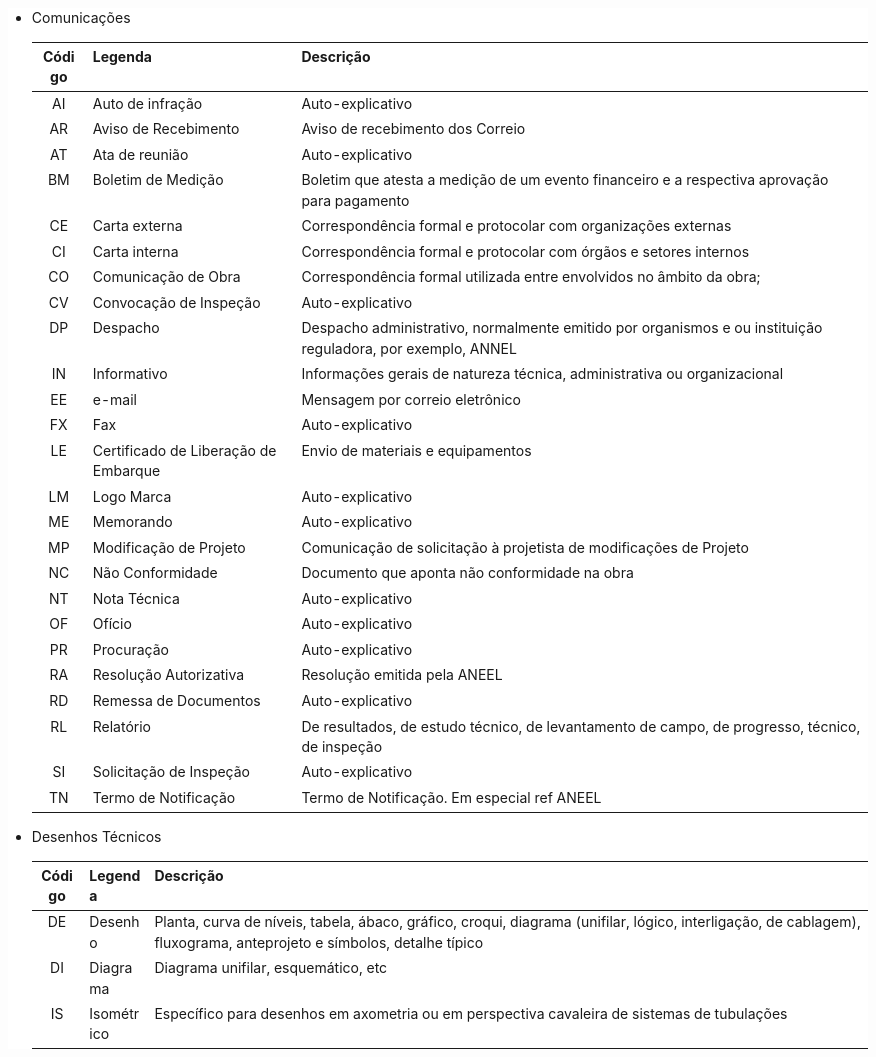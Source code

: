 - Comunicações

    | Código | Legenda                              | Descrição                                                                                                   |
    | :----: | :----------------------------------- | :---------------------------------------------------------------------------------------------------------- |
    |   AI   | Auto de infração                     | Auto-explicativo                                                                                            |
    |   AR   | Aviso de Recebimento                 | Aviso de recebimento dos Correio                                                                            |
    |   AT   | Ata de reunião                       | Auto-explicativo                                                                                            |
    |   BM   | Boletim de Medição                   | Boletim que atesta a medição de um evento financeiro e a respectiva aprovação para pagamento                |
    |   CE   | Carta externa                        | Correspondência formal e protocolar com organizações externas                                               |
    |   CI   | Carta interna                        | Correspondência formal e protocolar com órgãos e setores internos                                           |
    |   CO   | Comunicação de Obra                  | Correspondência formal utilizada entre envolvidos no âmbito da obra;                                        |
    |   CV   | Convocação de Inspeção               | Auto-explicativo                                                                                            |
    |   DP   | Despacho                             | Despacho administrativo, normalmente emitido por organismos e ou instituição reguladora, por exemplo, ANNEL |
    |   IN   | Informativo                          | Informações gerais de natureza técnica, administrativa ou organizacional                                    |
    |   EE   | e-mail                               | Mensagem por correio eletrônico                                                                             |
    |   FX   | Fax                                  | Auto-explicativo                                                                                            |
    |   LE   | Certificado de Liberação de Embarque | Envio de materiais e equipamentos                                                                           |
    |   LM   | Logo Marca                           | Auto-explicativo                                                                                            |
    |   ME   | Memorando                            | Auto-explicativo                                                                                            |
    |   MP   | Modificação de Projeto               | Comunicação de solicitação à projetista de modificações de Projeto                                          |
    |   NC   | Não Conformidade                     | Documento que aponta não conformidade na obra                                                               |
    |   NT   | Nota Técnica                         | Auto-explicativo                                                                                            |
    |   OF   | Ofício                               | Auto-explicativo                                                                                            |
    |   PR   | Procuração                           | Auto-explicativo                                                                                            |
    |   RA   | Resolução Autorizativa               | Resolução emitida pela ANEEL                                                                                |
    |   RD   | Remessa de Documentos                | Auto-explicativo                                                                                            |
    |   RL   | Relatório                            | De resultados, de estudo técnico, de levantamento de campo, de progresso, técnico, de inspeção              |
    |   SI   | Solicitação de Inspeção              | Auto-explicativo                                                                                            |
    |   TN   | Termo de Notificação                 | Termo de Notificação. Em especial ref ANEEL                                                                 |

- Desenhos Técnicos

    | Código | Legenda    | Descrição                                                                                                                                                           |
    | :----: | :--------- | :------------------------------------------------------------------------------------------------------------------------------------------------------------------ |
    |   DE   | Desenho    | Planta, curva de níveis, tabela, ábaco, gráfico, croqui, diagrama (unifilar, lógico, interligação, de cablagem), fluxograma, anteprojeto e símbolos, detalhe típico |
    |   DI   | Diagrama   | Diagrama unifilar, esquemático, etc                                                                                                                                 |
    |   IS   | Isométrico | Específico para desenhos em axometria ou em perspectiva cavaleira de sistemas de tubulações                                                                         |
